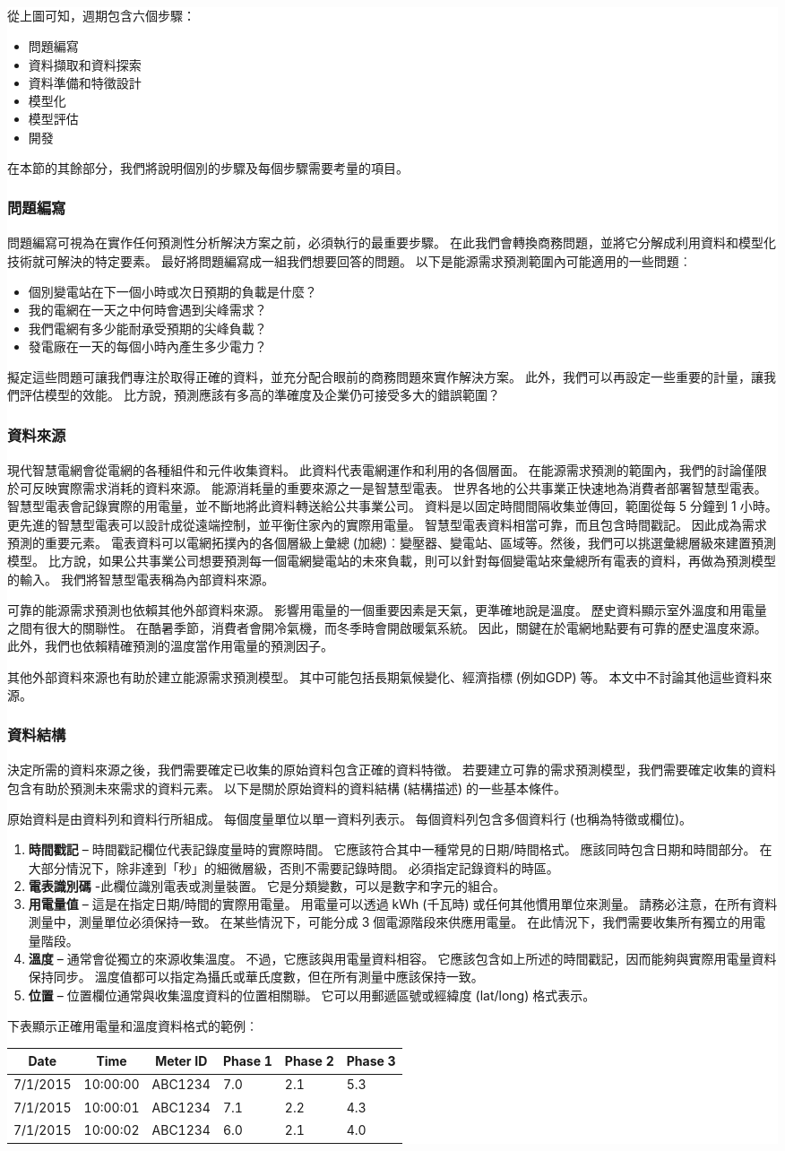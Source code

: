 從上圖可知，週期包含六個步驟：

* 問題編寫
* 資料擷取和資料探索
* 資料準備和特徵設計
* 模型化
* 模型評估
* 開發

在本節的其餘部分，我們將說明個別的步驟及每個步驟需要考量的項目。

### <a name="problem-formulation"></a>問題編寫
問題編寫可視為在實作任何預測性分析解決方案之前，必須執行的最重要步驟。 在此我們會轉換商務問題，並將它分解成利用資料和模型化技術就可解決的特定要素。 最好將問題編寫成一組我們想要回答的問題。 以下是能源需求預測範圍內可能適用的一些問題︰

* 個別變電站在下一個小時或次日預期的負載是什麼？
* 我的電網在一天之中何時會遇到尖峰需求？
* 我們電網有多少能耐承受預期的尖峰負載？
* 發電廠在一天的每個小時內產生多少電力？

擬定這些問題可讓我們專注於取得正確的資料，並充分配合眼前的商務問題來實作解決方案。 此外，我們可以再設定一些重要的計量，讓我們評估模型的效能。 比方說，預測應該有多高的準確度及企業仍可接受多大的錯誤範圍？

### <a name="data-sources"></a>資料來源
現代智慧電網會從電網的各種組件和元件收集資料。 此資料代表電網運作和利用的各個層面。 在能源需求預測的範圍內，我們的討論僅限於可反映實際需求消耗的資料來源。 能源消耗量的重要來源之一是智慧型電表。 世界各地的公共事業正快速地為消費者部署智慧型電表。 智慧型電表會記錄實際的用電量，並不斷地將此資料轉送給公共事業公司。 資料是以固定時間間隔收集並傳回，範圍從每 5 分鐘到 1 小時。 更先進的智慧型電表可以設計成從遠端控制，並平衡住家內的實際用電量。 智慧型電表資料相當可靠，而且包含時間戳記。 因此成為需求預測的重要元素。 電表資料可以電網拓撲內的各個層級上彙總 (加總)︰變壓器、變電站、區域等。然後，我們可以挑選彙總層級來建置預測模型。 比方說，如果公共事業公司想要預測每一個電網變電站的未來負載，則可以針對每個變電站來彙總所有電表的資料，再做為預測模型的輸入。 我們將智慧型電表稱為內部資料來源。

可靠的能源需求預測也依賴其他外部資料來源。 影響用電量的一個重要因素是天氣，更準確地說是溫度。 歷史資料顯示室外溫度和用電量之間有很大的關聯性。 在酷暑季節，消費者會開冷氣機，而冬季時會開啟暖氣系統。 因此，關鍵在於電網地點要有可靠的歷史溫度來源。 此外，我們也依賴精確預測的溫度當作用電量的預測因子。

其他外部資料來源也有助於建立能源需求預測模型。 其中可能包括長期氣候變化、經濟指標 (例如GDP) 等。 本文中不討論其他這些資料來源。

### <a name="data-structure"></a>資料結構
決定所需的資料來源之後，我們需要確定已收集的原始資料包含正確的資料特徵。 若要建立可靠的需求預測模型，我們需要確定收集的資料包含有助於預測未來需求的資料元素。 以下是關於原始資料的資料結構 (結構描述) 的一些基本條件。

原始資料是由資料列和資料行所組成。 每個度量單位以單一資料列表示。 每個資料列包含多個資料行 (也稱為特徵或欄位)。

1. **時間戳記** – 時間戳記欄位代表記錄度量時的實際時間。 它應該符合其中一種常見的日期/時間格式。 應該同時包含日期和時間部分。 在大部分情況下，除非達到「秒」的細微層級，否則不需要記錄時間。 必須指定記錄資料的時區。
2. **電表識別碼** -此欄位識別電表或測量裝置。 它是分類變數，可以是數字和字元的組合。
3. **用電量值** – 這是在指定日期/時間的實際用電量。 用電量可以透過 kWh (千瓦時) 或任何其他慣用單位來測量。 請務必注意，在所有資料測量中，測量單位必須保持一致。 在某些情況下，可能分成 3 個電源階段來供應用電量。 在此情況下，我們需要收集所有獨立的用電量階段。
4. **溫度** – 通常會從獨立的來源收集溫度。 不過，它應該與用電量資料相容。 它應該包含如上所述的時間戳記，因而能夠與實際用電量資料保持同步。 溫度值都可以指定為攝氏或華氏度數，但在所有測量中應該保持一致。
5. **位置** – 位置欄位通常與收集溫度資料的位置相關聯。 它可以用郵遞區號或經緯度 (lat/long) 格式表示。

下表顯示正確用電量和溫度資料格式的範例︰

| <bpt id="p1">**</bpt>Date<ept id="p1">**</ept> | <bpt id="p1">**</bpt>Time<ept id="p1">**</ept> | <bpt id="p1">**</bpt>Meter ID<ept id="p1">**</ept> | <bpt id="p1">**</bpt>Phase 1<ept id="p1">**</ept> | <bpt id="p1">**</bpt>Phase 2<ept id="p1">**</ept> | <bpt id="p1">**</bpt>Phase 3<ept id="p1">**</ept> |
| --- | --- | --- | --- | --- | --- |
| 7/1/2015 |10:00:00 |ABC1234 |7.0 |2.1 |5.3 |
| 7/1/2015 |10:00:01 |ABC1234 |7.1 |2.2 |4.3 |
| 7/1/2015 |10:00:02 |ABC1234 |6.0 |2.1 |4.0 |
